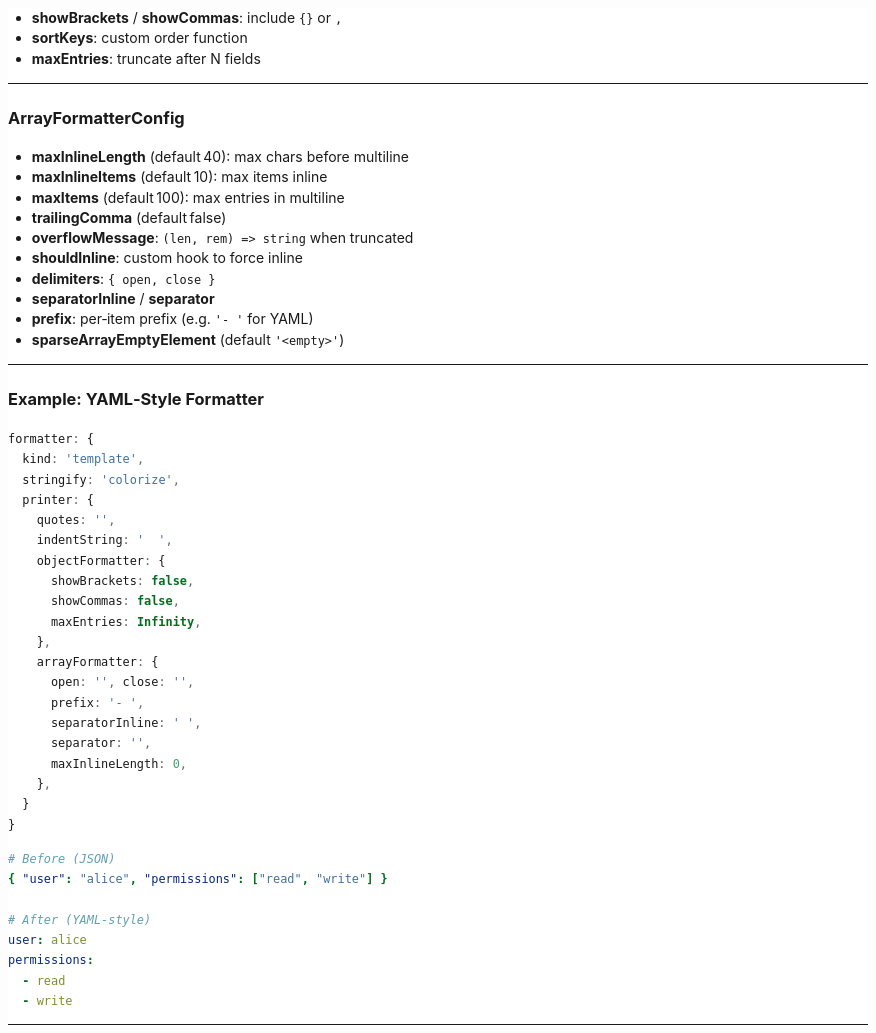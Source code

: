 - **showBrackets** / **showCommas**: include `{}` or `,`
- **sortKeys**: custom order function
- **maxEntries**: truncate after N fields

---

### ArrayFormatterConfig

- **maxInlineLength** (default 40): max chars before multiline
- **maxInlineItems** (default 10): max items inline
- **maxItems** (default 100): max entries in multiline
- **trailingComma** (default false)
- **overflowMessage**: `(len, rem) => string` when truncated
- **shouldInline**: custom hook to force inline
- **delimiters**: `{ open, close }`
- **separatorInline** / **separator**
- **prefix**: per‑item prefix (e.g. `'- '` for YAML)
- **sparseArrayEmptyElement** (default `'<empty>'`)

---

### Example: YAML‑Style Formatter

```ts
formatter: {
  kind: 'template',
  stringify: 'colorize',
  printer: {
    quotes: '',
    indentString: '  ',
    objectFormatter: {
      showBrackets: false,
      showCommas: false,
      maxEntries: Infinity,
    },
    arrayFormatter: {
      open: '', close: '',
      prefix: '- ',
      separatorInline: ' ',
      separator: '',
      maxInlineLength: 0,
    },
  }
}
```

```yaml
# Before (JSON)
{ "user": "alice", "permissions": ["read", "write"] }

# After (YAML‑style)
user: alice
permissions:
  - read
  - write
```

---